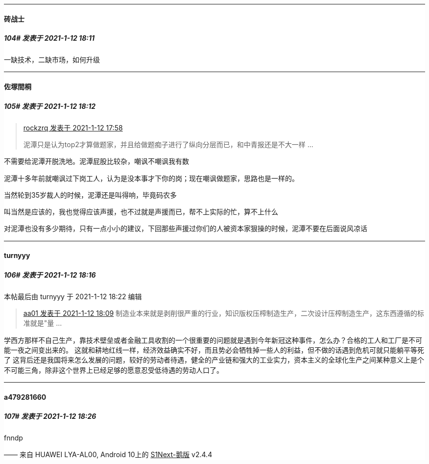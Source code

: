 
-----

####  砖战士  
##### 104#       发表于 2021-1-12 18:11


一缺技术，二缺市场，如何升级


-----

####  佐塚間桐  
##### 105#       发表于 2021-1-12 18:12


<blockquote><a href="httphttps://bbs.saraba1st.com/2b/forum.php?mod=redirect&amp;goto=findpost&amp;pid=50013359&amp;ptid=1982449" target="_blank">rockzrq 发表于 2021-1-12 17:58</a>

泥潭只是认为top2才算做题家，并且给做题痴子进行了纵向分层而已，和中青报还是不大一样 ...</blockquote>
不需要给泥潭开脱洗地。泥潭屁股比较杂，嘲讽不嘲讽我有数


泥潭十多年前就嘲讽过下岗工人，认为是没本事才下你的岗；现在嘲讽做题家，思路也是一样的。


当然轮到35岁裁人的时候，泥潭还是叫得响，毕竟码农多


叫当然是应该的，我也觉得应该声援，也不过就是声援而已，帮不上实际的忙，算不上什么


对泥潭也没有多少期待，只有一点小小的建议，下回那些声援过你们的人被资本家狠操的时候，泥潭不要在后面说风凉话


-----

####  turnyyy  
##### 106#       发表于 2021-1-12 18:16


 本帖最后由 turnyyy 于 2021-1-12 18:22 编辑 
<blockquote><a href="httphttps://bbs.saraba1st.com/2b/forum.php?mod=redirect&amp;goto=findpost&amp;pid=50013478&amp;ptid=1982449" target="_blank">aa01 发表于 2021-1-12 18:09</a>
制造业本来就是剥削很严重的行业，知识版权压榨制造生产，二次设计压榨制造生产，这东西遵循的标准就是"量 ...</blockquote>
学西方那样不自己生产，靠技术壁垒或者金融工具收割的一个很重要的问题就是遇到今年新冠这种事件，怎么办？合格的工人和工厂是不可能一夜之间变出来的。
这就和耕地红线一样，经济效益确实不好，而且势必会牺牲掉一些人的利益，但不做的话遇到危机可就只能躺平等死了
这背后还是我国将来怎么发展的问题，较好的劳动者待遇，健全的产业链和强大的工业实力，资本主义的全球化生产之间某种意义上是个不可能三角，除非这个世界上已经足够的愿意忍受低待遇的劳动人口了。


-----

####  a479281660  
##### 107#       发表于 2021-1-12 18:26


fnndp

—— 来自 HUAWEI LYA-AL00, Android 10上的 [S1Next-鹅版](https://github.com/ykrank/S1-Next/releases) v2.4.4

